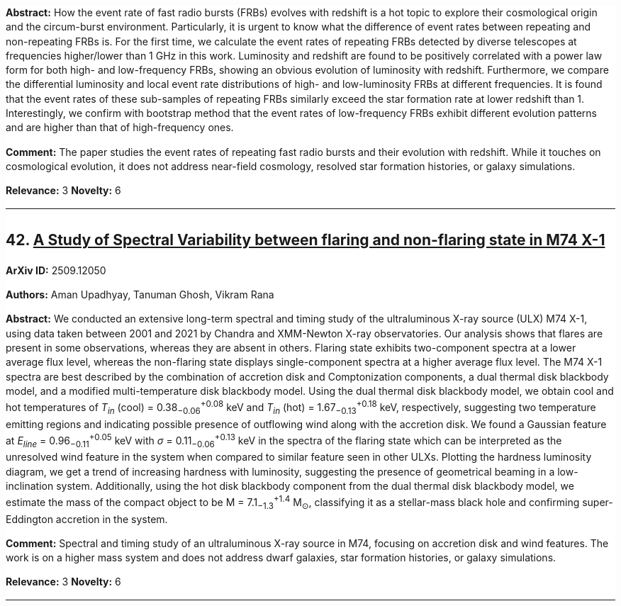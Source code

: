 **Abstract:** How the event rate of fast radio bursts (FRBs) evolves with redshift is a hot topic to explore their cosmological origin and the circum-burst environment. Particularly, it is urgent to know what the difference of event rates between repeating and non-repeating FRBs is. For the first time, we calculate the event rates of repeating FRBs detected by diverse telescopes at frequencies higher/lower than 1 GHz in this work. Luminosity and redshift are found to be positively correlated with a power law form for both high- and low-frequency FRBs, showing an obvious evolution of luminosity with redshift. Furthermore, we compare the differential luminosity and local event rate distributions of high- and low-luminosity FRBs at different frequencies. It is found that the event rates of these sub-samples of repeating FRBs similarly exceed the star formation rate at lower redshift than 1. Interestingly, we confirm with bootstrap method that the event rates of low-frequency FRBs exhibit different evolution patterns and are higher than that of high-frequency ones.

**Comment:** The paper studies the event rates of repeating fast radio bursts and their evolution with redshift. While it touches on cosmological evolution, it does not address near-field cosmology, resolved star formation histories, or galaxy simulations.

**Relevance:** 3
**Novelty:** 6

---

## 42. [A Study of Spectral Variability between flaring and non-flaring state in M74 X-1](https://arxiv.org/abs/2509.12050) <a id="link42"></a>

**ArXiv ID:** 2509.12050

**Authors:** Aman Upadhyay, Tanuman Ghosh, Vikram Rana

**Abstract:** We conducted an extensive long-term spectral and timing study of the ultraluminous X-ray source (ULX) M74 X-1, using data taken between 2001 and 2021 by Chandra and XMM-Newton X-ray observatories. Our analysis shows that flares are present in some observations, whereas they are absent in others. Flaring state exhibits two-component spectra at a lower average flux level, whereas the non-flaring state displays single-component spectra at a higher average flux level. The M74 X-1 spectra are best described by the combination of accretion disk and Comptonization components, a dual thermal disk blackbody model, and a modified multi-temperature disk blackbody model. Using the dual thermal disk blackbody model, we obtain cool and hot temperatures of $T_{in}$ (cool) = $0.38^{+0.08}_{-0.06}$ keV and $T_{in}$ (hot) = $1.67^{+0.18}_{-0.13}$ keV, respectively, suggesting two temperature emitting regions and indicating possible presence of outflowing wind along with the accretion disk. We found a Gaussian feature at $E_{line}$ = $0.96^{+0.05}_{-0.11}$ keV with $\sigma$ = $0.11^{+0.13}_{-0.06}$ keV in the spectra of the flaring state which can be interpreted as the unresolved wind feature in the system when compared to similar feature seen in other ULXs. Plotting the hardness luminosity diagram, we get a trend of increasing hardness with luminosity, suggesting the presence of geometrical beaming in a low-inclination system. Additionally, using the hot disk blackbody component from the dual thermal disk blackbody model, we estimate the mass of the compact object to be M = $7.1^{+1.4}_{-1.3}$ M$_\odot$, classifying it as a stellar-mass black hole and confirming super-Eddington accretion in the system.

**Comment:** Spectral and timing study of an ultraluminous X-ray source in M74, focusing on accretion disk and wind features. The work is on a higher mass system and does not address dwarf galaxies, star formation histories, or galaxy simulations.

**Relevance:** 3
**Novelty:** 6

---